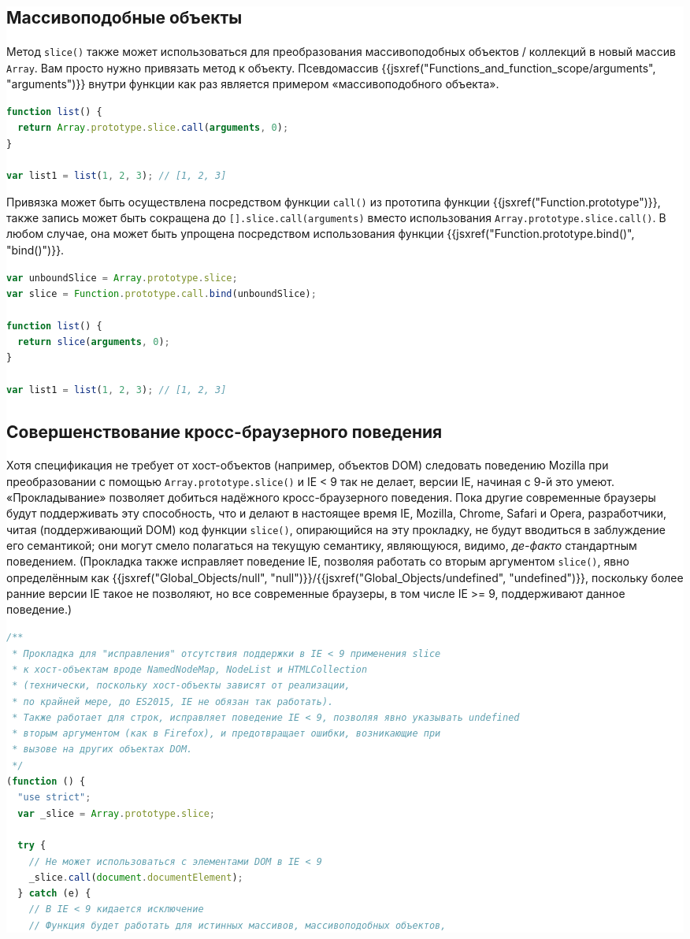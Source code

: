 ## Массивоподобные объекты

Метод `slice()` также может использоваться для преобразования массивоподобных объектов / коллекций в новый массив `Array`. Вам просто нужно привязать метод к объекту. Псевдомассив {{jsxref("Functions_and_function_scope/arguments", "arguments")}} внутри функции как раз является примером «массивоподобного объекта».

```js
function list() {
  return Array.prototype.slice.call(arguments, 0);
}

var list1 = list(1, 2, 3); // [1, 2, 3]
```

Привязка может быть осуществлена посредством функции `call()` из прототипа функции {{jsxref("Function.prototype")}}, также запись может быть сокращена до `[].slice.call(arguments)` вместо использования `Array.prototype.slice.call()`. В любом случае, она может быть упрощена посредством использования функции {{jsxref("Function.prototype.bind()", "bind()")}}.

```js
var unboundSlice = Array.prototype.slice;
var slice = Function.prototype.call.bind(unboundSlice);

function list() {
  return slice(arguments, 0);
}

var list1 = list(1, 2, 3); // [1, 2, 3]
```

## Совершенствование кросс-браузерного поведения

Хотя спецификация не требует от хост-объектов (например, объектов DOM) следовать поведению Mozilla при преобразовании с помощью `Array.prototype.slice()` и IE < 9 так не делает, версии IE, начиная с 9-й это умеют. «Прокладывание» позволяет добиться надёжного кросс-браузерного поведения. Пока другие современные браузеры будут поддерживать эту способность, что и делают в настоящее время IE, Mozilla, Chrome, Safari и Opera, разработчики, читая (поддерживающий DOM) код функции `slice()`, опирающийся на эту прокладку, не будут вводиться в заблуждение его семантикой; они могут смело полагаться на текущую семантику, являющуюся, видимо, _де-факто_ стандартным поведением. (Прокладка также исправляет поведение IE, позволяя работать со вторым аргументом `slice()`, явно определённым как {{jsxref("Global_Objects/null", "null")}}/{{jsxref("Global_Objects/undefined", "undefined")}}, поскольку более ранние версии IE такое не позволяют, но все современные браузеры, в том числе IE >= 9, поддерживают данное поведение.)

```js
/**
 * Прокладка для "исправления" отсутствия поддержки в IE < 9 применения slice
 * к хост-объектам вроде NamedNodeMap, NodeList и HTMLCollection
 * (технически, поскольку хост-объекты зависят от реализации,
 * по крайней мере, до ES2015, IE не обязан так работать).
 * Также работает для строк, исправляет поведение IE < 9, позволяя явно указывать undefined
 * вторым аргументом (как в Firefox), и предотвращает ошибки, возникающие при
 * вызове на других объектах DOM.
 */
(function () {
  "use strict";
  var _slice = Array.prototype.slice;

  try {
    // Не может использоваться с элементами DOM в IE < 9
    _slice.call(document.documentElement);
  } catch (e) {
    // В IE < 9 кидается исключение
    // Функция будет работать для истинных массивов, массивоподобных объектов,
```